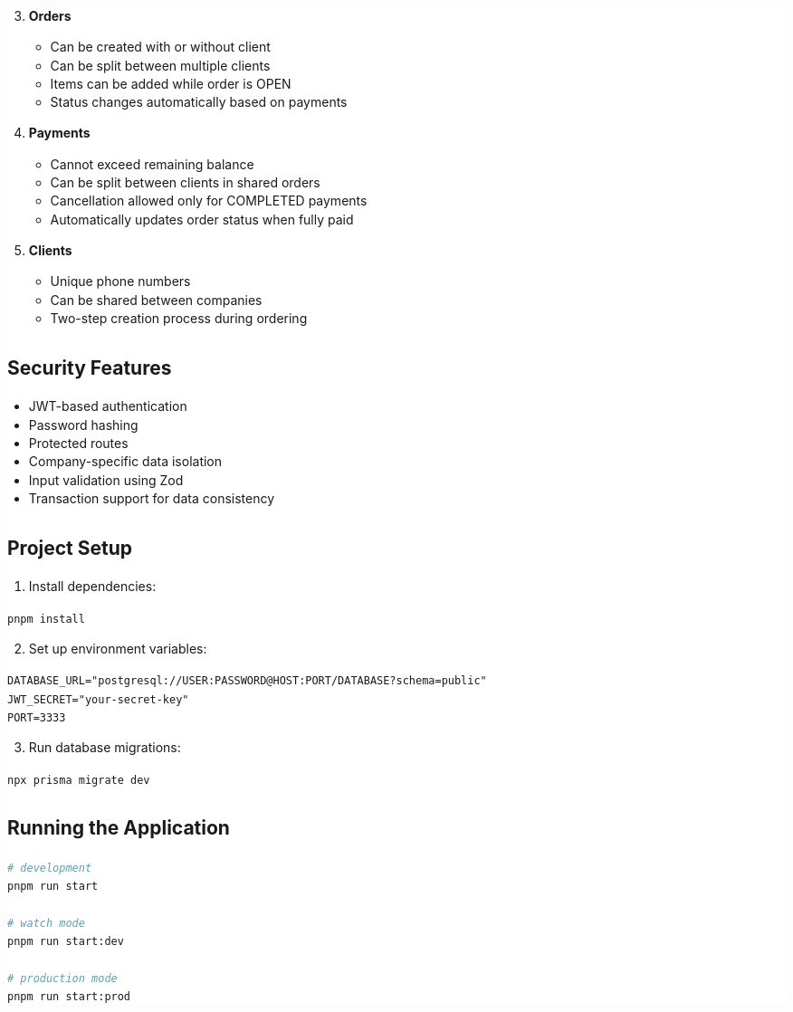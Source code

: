 3. **Orders**
   - Can be created with or without client
   - Can be split between multiple clients
   - Items can be added while order is OPEN
   - Status changes automatically based on payments

4. **Payments**
   - Cannot exceed remaining balance
   - Can be split between clients in shared orders
   - Cancellation allowed only for COMPLETED payments
   - Automatically updates order status when fully paid

5. **Clients**
   - Unique phone numbers
   - Can be shared between companies
   - Two-step creation process during ordering

## Security Features

- JWT-based authentication
- Password hashing
- Protected routes
- Company-specific data isolation
- Input validation using Zod
- Transaction support for data consistency

## Project Setup

1. Install dependencies:
```bash
pnpm install
```

2. Set up environment variables:
```env
DATABASE_URL="postgresql://USER:PASSWORD@HOST:PORT/DATABASE?schema=public"
JWT_SECRET="your-secret-key"
PORT=3333
```

3. Run database migrations:
```bash
npx prisma migrate dev
```

## Running the Application

```bash
# development
pnpm run start

# watch mode
pnpm run start:dev

# production mode
pnpm run start:prod
```
